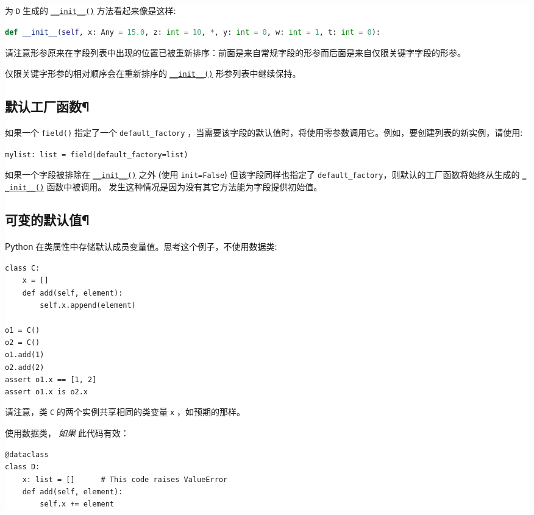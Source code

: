 为 `D` 生成的 [`__init__()`](3.%20数据模型.md#object.__init__ "object.__init__") 方法看起来像是这样:

    
    
~~~python
def __init__(self, x: Any = 15.0, z: int = 10, *, y: int = 0, w: int = 1, t: int = 0):
~~~

请注意形参原来在字段列表中出现的位置已被重新排序：前面是来自常规字段的形参而后面是来自仅限关键字字段的形参。

仅限关键字形参的相对顺序会在重新排序的 [`__init__()`](3.%20数据模型.md#object.__init__ "object.__init__") 形参列表中继续保持。

## 默认工厂函数¶

如果一个 `field()` 指定了一个 `default_factory` ，当需要该字段的默认值时，将使用零参数调用它。例如，要创建列表的新实例，请使用:

    
    
~~~
mylist: list = field(default_factory=list)
~~~

如果一个字段被排除在 [`__init__()`](3.%20数据模型.md#object.__init__ "object.__init__") 之外 (使用 `init=False`) 但该字段同样也指定了 `default_factory`，则默认的工厂函数将始终从生成的 [`__init__()`](3.%20数据模型.md#object.__init__ "object.__init__") 函数中被调用。 发生这种情况是因为没有其它方法能为字段提供初始值。

## 可变的默认值¶

Python 在类属性中存储默认成员变量值。思考这个例子，不使用数据类:

    
    
~~~
class C:
    x = []
    def add(self, element):
        self.x.append(element)

o1 = C()
o2 = C()
o1.add(1)
o2.add(2)
assert o1.x == [1, 2]
assert o1.x is o2.x
~~~

请注意，类 `C` 的两个实例共享相同的类变量 `x` ，如预期的那样。

使用数据类， _如果_ 此代码有效：

    
    
~~~
@dataclass
class D:
    x: list = []      # This code raises ValueError
    def add(self, element):
        self.x += element
~~~
